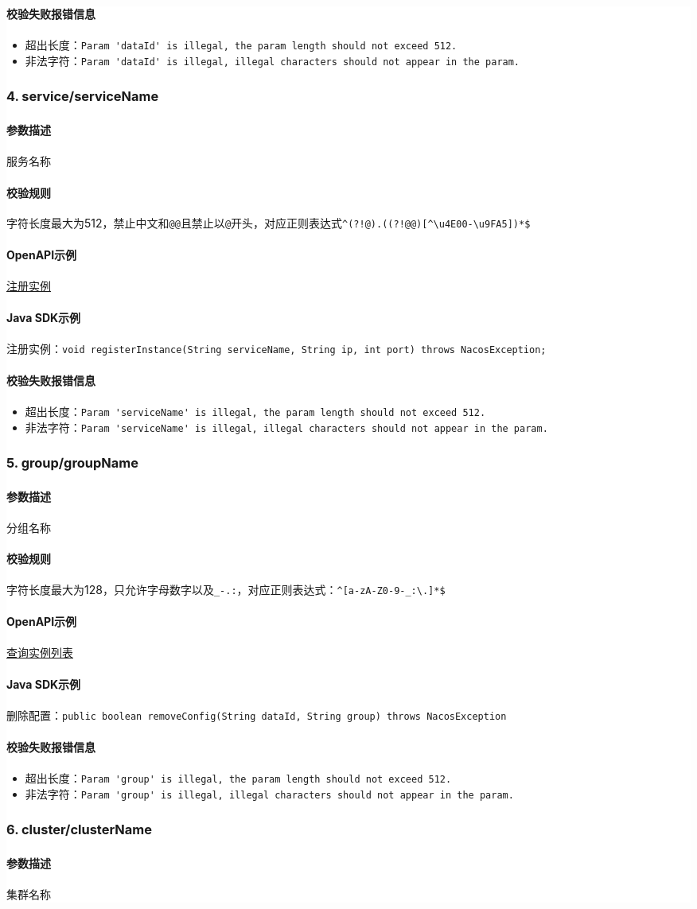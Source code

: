 #### 校验失败报错信息

- 超出长度：`Param 'dataId' is illegal, the param length should not exceed 512.`
- 非法字符：`Param 'dataId' is illegal, illegal characters should not appear in the param.`

### 4. service/serviceName

#### 参数描述

服务名称

#### 校验规则

字符长度最大为512，禁止中文和`@@`且禁止以`@`开头，对应正则表达式`^(?!@).((?!@@)[^\u4E00-\u9FA5])*$`

#### OpenAPI示例

[注册实例](./open-api.md)

#### Java SDK示例

注册实例：`void registerInstance(String serviceName, String ip, int port) throws NacosException; `

#### 校验失败报错信息

- 超出长度：`Param 'serviceName' is illegal, the param length should not exceed 512.`
- 非法字符：`Param 'serviceName' is illegal, illegal characters should not appear in the param.`

### 5. group/groupName

#### 参数描述

分组名称

#### 校验规则

字符长度最大为128，只允许字母数字以及`_-.:`，对应正则表达式：`^[a-zA-Z0-9-_:\.]*$`

#### OpenAPI示例

[查询实例列表](./open-api.md)

#### Java SDK示例

删除配置：`public boolean removeConfig(String dataId, String group) throws NacosException `

#### 校验失败报错信息

- 超出长度：`Param 'group' is illegal, the param length should not exceed 512.`
- 非法字符：`Param 'group' is illegal, illegal characters should not appear in the param.`

### 6. cluster/clusterName

#### 参数描述

集群名称
